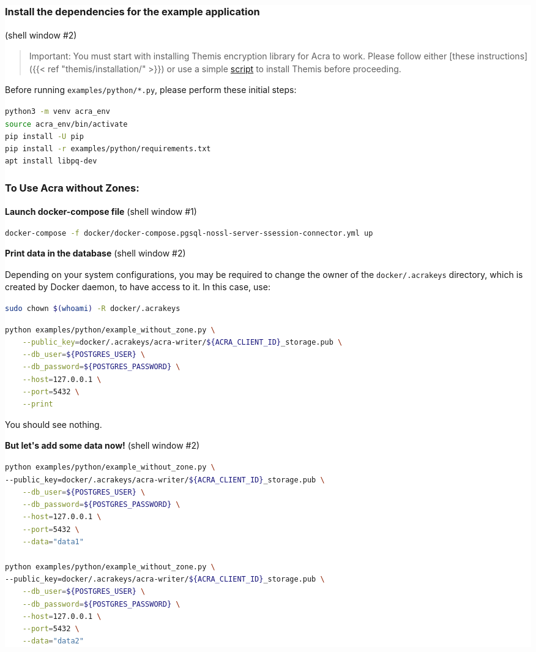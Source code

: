 ### Install the dependencies for the example application
(shell window #2)

> Important: You must start with installing Themis encryption library for Acra to work. Please follow either [these instructions]({{< ref "themis/installation/" >}}) or use a simple [script](https://pkgs.cossacklabs.com/scripts/libthemis_install.sh) to install Themis before proceeding.

Before running `examples/python/*.py`, please perform these initial steps:
```bash
python3 -m venv acra_env
source acra_env/bin/activate
pip install -U pip
pip install -r examples/python/requirements.txt    
apt install libpq-dev    
```    

### To Use Acra without Zones:

**Launch docker-compose file**
(shell window #1)
```bash
docker-compose -f docker/docker-compose.pgsql-nossl-server-ssession-connector.yml up
```

**Print data in the database**
(shell window #2)

Depending on your system configurations, you may be required to change the owner of the `docker/.acrakeys` directory, which is created by Docker daemon, to have access to it. In this case, use:
```bash
sudo chown $(whoami) -R docker/.acrakeys
```

```bash
python examples/python/example_without_zone.py \
    --public_key=docker/.acrakeys/acra-writer/${ACRA_CLIENT_ID}_storage.pub \
    --db_user=${POSTGRES_USER} \
    --db_password=${POSTGRES_PASSWORD} \
    --host=127.0.0.1 \
    --port=5432 \
    --print
```

You should see nothing.

**But let's add some data now!**
(shell window #2)
```bash
python examples/python/example_without_zone.py \
--public_key=docker/.acrakeys/acra-writer/${ACRA_CLIENT_ID}_storage.pub \
    --db_user=${POSTGRES_USER} \
    --db_password=${POSTGRES_PASSWORD} \
    --host=127.0.0.1 \
    --port=5432 \
    --data="data1"

python examples/python/example_without_zone.py \
--public_key=docker/.acrakeys/acra-writer/${ACRA_CLIENT_ID}_storage.pub \
    --db_user=${POSTGRES_USER} \
    --db_password=${POSTGRES_PASSWORD} \
    --host=127.0.0.1 \
    --port=5432 \
    --data="data2"
```     
